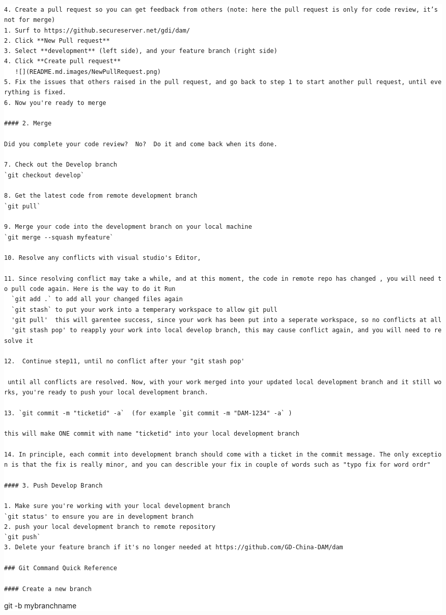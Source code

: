    ```
4. Create a pull request so you can get feedback from others (note: here the pull request is only for code review, it’s not for merge)
   1. Surf to https://github.secureserver.net/gdi/dam/ 
   2. Click **New Pull request**
   3. Select **development** (left side), and your feature branch (right side)
   4. Click **Create pull request**
      ![](README.md.images/NewPullRequest.png)
5. Fix the issues that others raised in the pull request, and go back to step 1 to start another pull request, until everything is fixed.  
6. Now you're ready to merge

#### 2. Merge

Did you complete your code review?  No?  Do it and come back when its done.

7. Check out the Develop branch
   `git checkout develop`

8. Get the latest code from remote development branch
   `git pull`

9. Merge your code into the development branch on your local machine
   `git merge --squash myfeature` 

10. Resolve any conflicts with visual studio's Editor,

11. Since resolving conflict may take a while, and at this moment, the code in remote repo has changed , you will need to pull code again. Here is the way to do it Run 
     `git add .` to add all your changed files again
     `git stash` to put your work into a temperary workspace to allow git pull
     'git pull'  this will garentee success, since your work has been put into a seperate workspace, so no conflicts at all
     'git stash pop' to reapply your work into local develop branch, this may cause conflict again, and you will need to resolve it
 
12.  Continue step11, until no conflict after your "git stash pop'    
   
    until all conflicts are resolved. Now, with your work merged into your updated local development branch and it still works, you're ready to push your local development branch.    
     
13. `git commit -m "ticketid" -a`  (for example `git commit -m "DAM-1234" -a` )

this will make ONE commit with name "ticketid" into your local development branch

14. In principle, each commit into development branch should come with a ticket in the commit message. The only exception is that the fix is really minor, and you can describle your fix in couple of words such as "typo fix for word ordr" 

#### 3. Push Develop Branch

1. Make sure you're working with your local development branch
   `git status' to ensure you are in development branch
2. push your local development branch to remote repository
   `git push`
3. Delete your feature branch if it's no longer needed at https://github.com/GD-China-DAM/dam

### Git Command Quick Reference

#### Create a new branch

```
git -b mybranchname
```
```